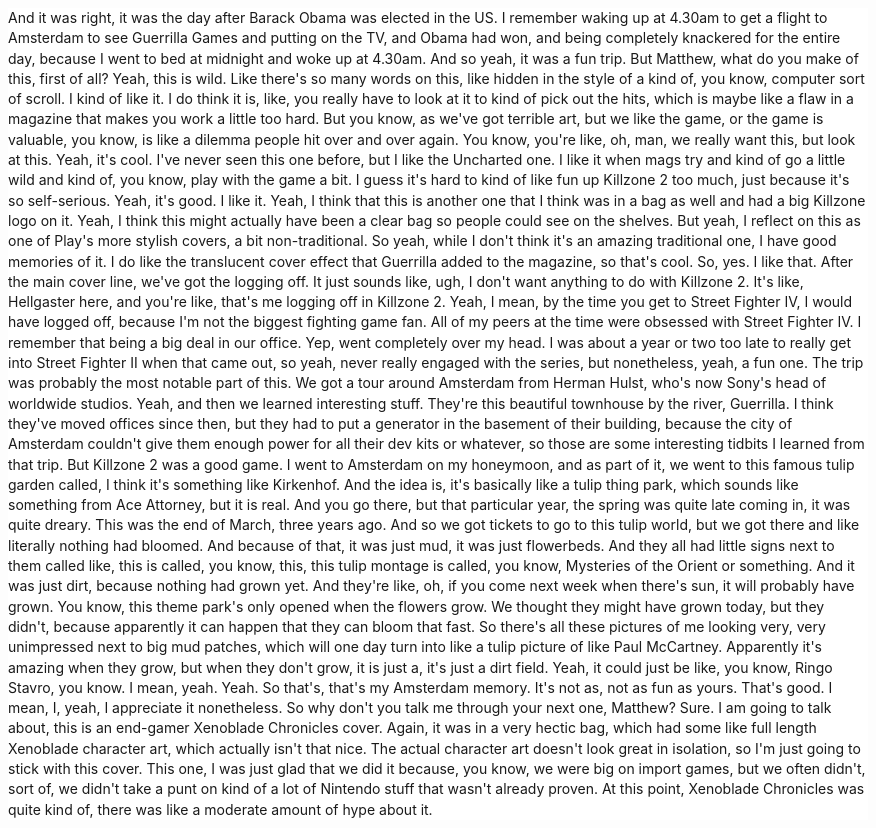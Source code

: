 And it was right, it was the day after Barack Obama was elected in the US. I remember waking up at 4.30am to get a flight to Amsterdam to see Guerrilla Games and putting on the TV, and Obama had won, and being completely knackered for the entire day, because I went to bed at midnight and woke up at 4.30am. And so yeah, it was a fun trip.
But Matthew, what do you make of this, first of all?
Yeah, this is wild. Like there's so many words on this, like hidden in the style of a kind of, you know, computer sort of scroll. I kind of like it.
I do think it is, like, you really have to look at it to kind of pick out the hits, which is maybe like a flaw in a magazine that makes you work a little too hard. But you know, as we've got terrible art, but we like the game, or the game is valuable, you know, is like a dilemma people hit over and over again. You know, you're like, oh, man, we really want this, but look at this.
Yeah, it's cool. I've never seen this one before, but I like the Uncharted one. I like it when mags try and kind of go a little wild and kind of, you know, play with the game a bit.
I guess it's hard to kind of like fun up Killzone 2 too much, just because it's so self-serious. Yeah, it's good. I like it.
Yeah, I think that this is another one that I think was in a bag as well and had a big Killzone logo on it. Yeah, I think this might actually have been a clear bag so people could see on the shelves. But yeah, I reflect on this as one of Play's more stylish covers, a bit non-traditional.
So yeah, while I don't think it's an amazing traditional one, I have good memories of it. I do like the translucent cover effect that Guerrilla added to the magazine, so that's cool. So, yes.
I like that. After the main cover line, we've got the logging off. It just sounds like, ugh, I don't want anything to do with Killzone 2.
It's like, Hellgaster here, and you're like, that's me logging off in Killzone 2.
Yeah, I mean, by the time you get to Street Fighter IV, I would have logged off, because I'm not the biggest fighting game fan. All of my peers at the time were obsessed with Street Fighter IV. I remember that being a big deal in our office.
Yep, went completely over my head. I was about a year or two too late to really get into Street Fighter II when that came out, so yeah, never really engaged with the series, but nonetheless, yeah, a fun one. The trip was probably the most notable part of this.
We got a tour around Amsterdam from Herman Hulst, who's now Sony's head of worldwide studios. Yeah, and then we learned interesting stuff. They're this beautiful townhouse by the river, Guerrilla.
I think they've moved offices since then, but they had to put a generator in the basement of their building, because the city of Amsterdam couldn't give them enough power for all their dev kits or whatever, so those are some interesting tidbits I learned from that trip. But Killzone 2 was a good game.
I went to Amsterdam on my honeymoon, and as part of it, we went to this famous tulip garden called, I think it's something like Kirkenhof. And the idea is, it's basically like a tulip thing park, which sounds like something from Ace Attorney, but it is real. And you go there, but that particular year, the spring was quite late coming in, it was quite dreary.
This was the end of March, three years ago. And so we got tickets to go to this tulip world, but we got there and like literally nothing had bloomed. And because of that, it was just mud, it was just flowerbeds.
And they all had little signs next to them called like, this is called, you know, this, this tulip montage is called, you know, Mysteries of the Orient or something. And it was just dirt, because nothing had grown yet. And they're like, oh, if you come next week when there's sun, it will probably have grown.
You know, this theme park's only opened when the flowers grow. We thought they might have grown today, but they didn't, because apparently it can happen that they can bloom that fast. So there's all these pictures of me looking very, very unimpressed next to big mud patches, which will one day turn into like a tulip picture of like Paul McCartney.
Apparently it's amazing when they grow, but when they don't grow, it is just a, it's just a dirt field.
Yeah, it could just be like, you know, Ringo Stavro, you know. I mean, yeah.
Yeah. So that's, that's my Amsterdam memory. It's not as, not as fun as yours.
That's good. I mean, I, yeah, I appreciate it nonetheless. So why don't you talk me through your next one, Matthew?
Sure. I am going to talk about, this is an end-gamer Xenoblade Chronicles cover. Again, it was in a very hectic bag, which had some like full length Xenoblade character art, which actually isn't that nice.
The actual character art doesn't look great in isolation, so I'm just going to stick with this cover. This one, I was just glad that we did it because, you know, we were big on import games, but we often didn't, sort of, we didn't take a punt on kind of a lot of Nintendo stuff that wasn't already proven. At this point, Xenoblade Chronicles was quite kind of, there was like a moderate amount of hype about it.